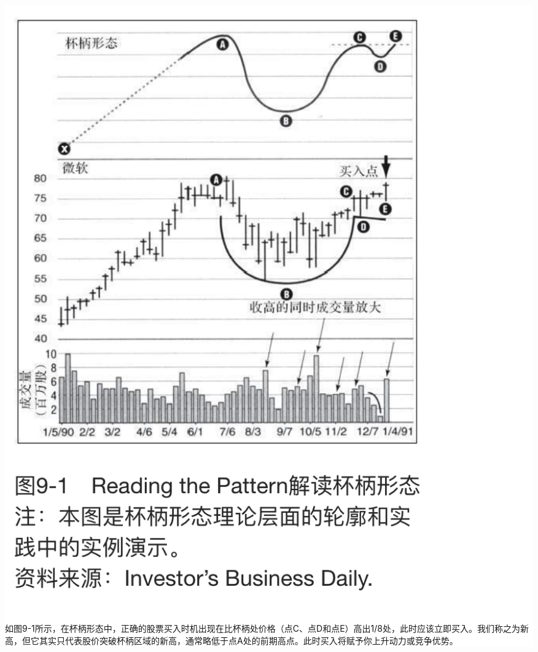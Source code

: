 <img src="24Lesson1.png" width="700"/>

如图9-1所示，在杯柄形态中，正确的股票买入时机出现在比杯柄处价格（点C、点D和点E）高出1/8处，此时应该立即买入。我们称之为新高，但它其实只代表股价突破杯柄区域的新高，通常略低于点A处的前期高点。此时买入将赋予你上升动力或竞争优势。
